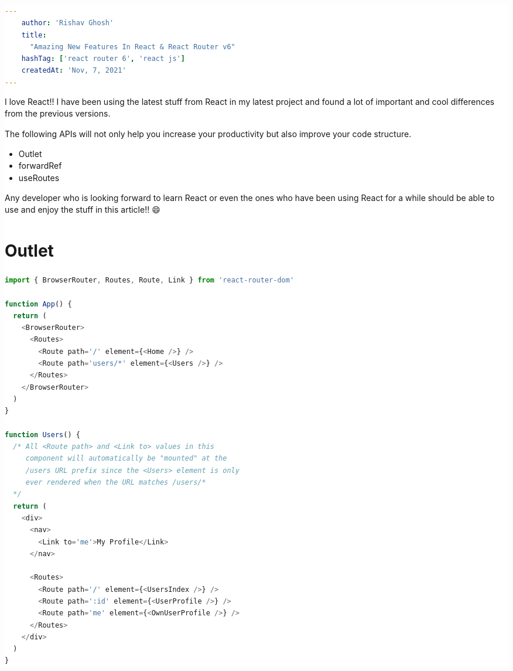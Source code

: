 ```yaml
---
    author: 'Rishav Ghosh'
    title:
      "Amazing New Features In React & React Router v6"
    hashTag: ['react router 6', 'react js']
    createdAt: 'Nov, 7, 2021'
---
```


I love React!! I have been using the latest stuff from React in my latest project and found a lot of important and cool differences from the previous versions.

The following APIs will not only help you increase your productivity but also improve your code structure.

- Outlet
- forwardRef
- useRoutes

Any developer who is looking forward to learn React or even the ones who have been using React for a while should be able to use and enjoy the stuff in this article!! 😄

# Outlet

```js
import { BrowserRouter, Routes, Route, Link } from 'react-router-dom'

function App() {
  return (
    <BrowserRouter>
      <Routes>
        <Route path='/' element={<Home />} />
        <Route path='users/*' element={<Users />} />
      </Routes>
    </BrowserRouter>
  )
}

function Users() {
  /* All <Route path> and <Link to> values in this
     component will automatically be "mounted" at the
     /users URL prefix since the <Users> element is only
     ever rendered when the URL matches /users/*
  */
  return (
    <div>
      <nav>
        <Link to='me'>My Profile</Link>
      </nav>

      <Routes>
        <Route path='/' element={<UsersIndex />} />
        <Route path=':id' element={<UserProfile />} />
        <Route path='me' element={<OwnUserProfile />} />
      </Routes>
    </div>
  )
}
```

